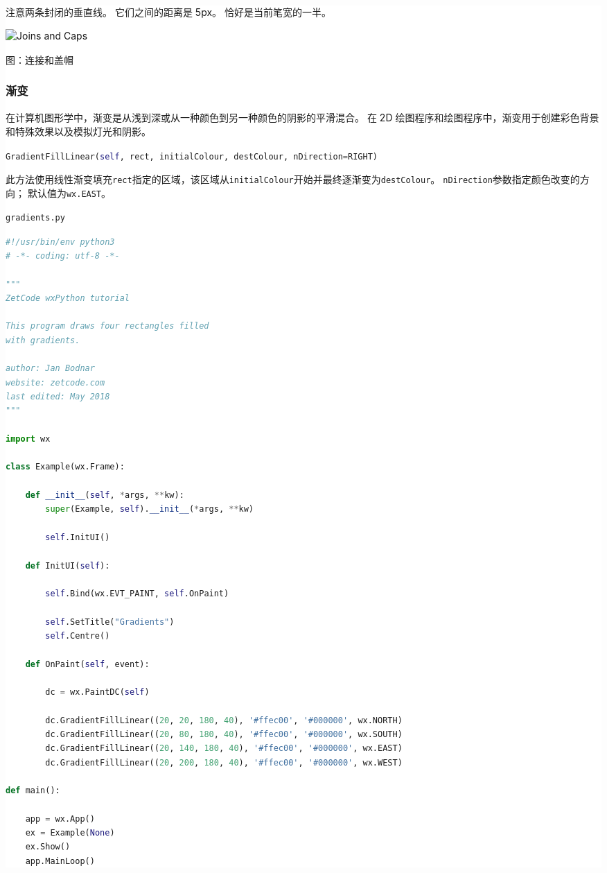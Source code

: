 注意两条封闭的垂直线。 它们之间的距离是 5px。 恰好是当前笔宽的一半。

![Joins and Caps](img/972a0b2de27abba565b47a1ec20e78b8.jpg)

图：连接和盖帽

### 渐变

在计算机图形学中，渐变是从浅到深或从一种颜色到另一种颜色的阴影的平滑混合。 在 2D 绘图程序和绘图程序中，渐变用于创建彩色背景和特殊效果以及模拟灯光和阴影。

```py
GradientFillLinear(self, rect, initialColour, destColour, nDirection=RIGHT)

```

此方法使用线性渐变填充`rect`指定的区域，该区域从`initialColour`开始并最终逐渐变为`destColour`。 `nDirection`参数指定颜色改变的方向； 默认值为`wx.EAST`。

`gradients.py`

```py
#!/usr/bin/env python3
# -*- coding: utf-8 -*-

"""
ZetCode wxPython tutorial

This program draws four rectangles filled
with gradients.

author: Jan Bodnar
website: zetcode.com
last edited: May 2018
"""

import wx

class Example(wx.Frame):

    def __init__(self, *args, **kw):
        super(Example, self).__init__(*args, **kw)

        self.InitUI()

    def InitUI(self):

        self.Bind(wx.EVT_PAINT, self.OnPaint)

        self.SetTitle("Gradients")
        self.Centre()

    def OnPaint(self, event):

        dc = wx.PaintDC(self)

        dc.GradientFillLinear((20, 20, 180, 40), '#ffec00', '#000000', wx.NORTH)
        dc.GradientFillLinear((20, 80, 180, 40), '#ffec00', '#000000', wx.SOUTH)
        dc.GradientFillLinear((20, 140, 180, 40), '#ffec00', '#000000', wx.EAST)
        dc.GradientFillLinear((20, 200, 180, 40), '#ffec00', '#000000', wx.WEST)

def main():

    app = wx.App()
    ex = Example(None)
    ex.Show()
    app.MainLoop()
```